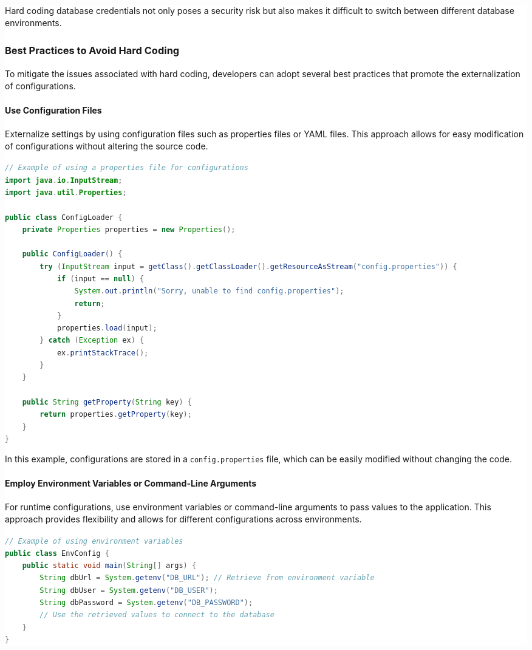 Hard coding database credentials not only poses a security risk but also makes it difficult to switch between different database environments.

### Best Practices to Avoid Hard Coding

To mitigate the issues associated with hard coding, developers can adopt several best practices that promote the externalization of configurations.

#### Use Configuration Files

Externalize settings by using configuration files such as properties files or YAML files. This approach allows for easy modification of configurations without altering the source code.

```java
// Example of using a properties file for configurations
import java.io.InputStream;
import java.util.Properties;

public class ConfigLoader {
    private Properties properties = new Properties();

    public ConfigLoader() {
        try (InputStream input = getClass().getClassLoader().getResourceAsStream("config.properties")) {
            if (input == null) {
                System.out.println("Sorry, unable to find config.properties");
                return;
            }
            properties.load(input);
        } catch (Exception ex) {
            ex.printStackTrace();
        }
    }

    public String getProperty(String key) {
        return properties.getProperty(key);
    }
}
```

In this example, configurations are stored in a `config.properties` file, which can be easily modified without changing the code.

#### Employ Environment Variables or Command-Line Arguments

For runtime configurations, use environment variables or command-line arguments to pass values to the application. This approach provides flexibility and allows for different configurations across environments.

```java
// Example of using environment variables
public class EnvConfig {
    public static void main(String[] args) {
        String dbUrl = System.getenv("DB_URL"); // Retrieve from environment variable
        String dbUser = System.getenv("DB_USER");
        String dbPassword = System.getenv("DB_PASSWORD");
        // Use the retrieved values to connect to the database
    }
}
```
